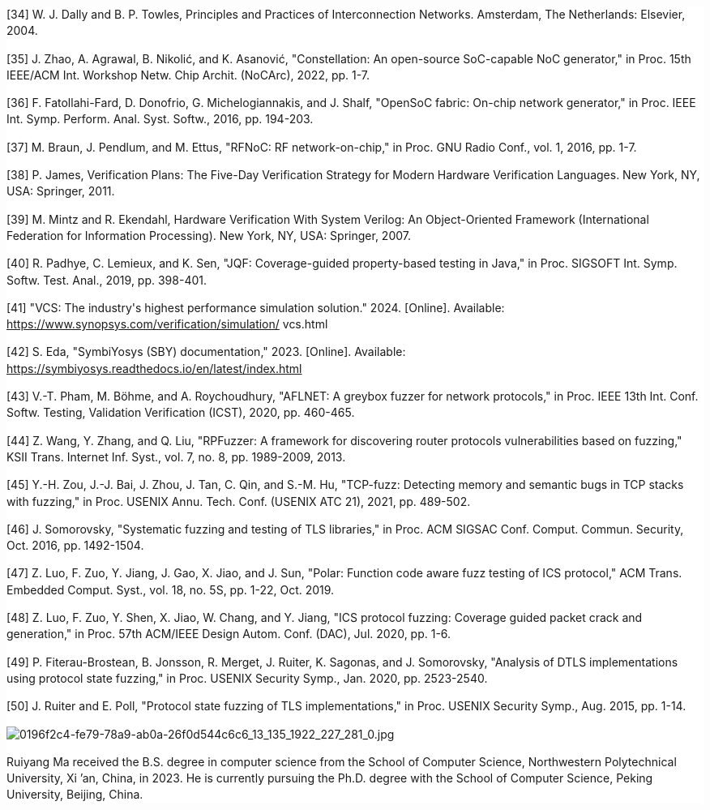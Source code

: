 [34] W. J. Dally and B. P. Towles, Principles and Practices of Interconnection Networks. Amsterdam, The Netherlands: Elsevier, 2004.

[35] J. Zhao, A. Agrawal, B. Nikolić, and K. Asanović, "Constellation: An open-source SoC-capable NoC generator," in Proc. 15th IEEE/ACM Int. Workshop Netw. Chip Archit. (NoCArc), 2022, pp. 1-7.

[36] F. Fatollahi-Fard, D. Donofrio, G. Michelogiannakis, and J. Shalf, "OpenSoC fabric: On-chip network generator," in Proc. IEEE Int. Symp. Perform. Anal. Syst. Softw., 2016, pp. 194-203.

[37] M. Braun, J. Pendlum, and M. Ettus, "RFNoC: RF network-on-chip," in Proc. GNU Radio Conf., vol. 1, 2016, pp. 1-7.

[38] P. James, Verification Plans: The Five-Day Verification Strategy for Modern Hardware Verification Languages. New York, NY, USA: Springer, 2011.

[39] M. Mintz and R. Ekendahl, Hardware Verification With System Verilog: An Object-Oriented Framework (International Federation for Information Processing). New York, NY, USA: Springer, 2007.

[40] R. Padhye, C. Lemieux, and K. Sen, "JQF: Coverage-guided property-based testing in Java," in Proc. SIGSOFT Int. Symp. Softw. Test. Anal., 2019, pp. 398-401.

[41] "VCS: The industry's highest performance simulation solution." 2024. [Online]. Available: https://www.synopsys.com/verification/simulation/ vcs.html

[42] S. Eda, "SymbiYosys (SBY) documentation," 2023. [Online]. Available: https://symbiyosys.readthedocs.io/en/latest/index.html

[43] V.-T. Pham, M. Böhme, and A. Roychoudhury, "AFLNET: A greybox fuzzer for network protocols," in Proc. IEEE 13th Int. Conf. Softw. Testing, Validation Verification (ICST), 2020, pp. 460-465.

[44] Z. Wang, Y. Zhang, and Q. Liu, "RPFuzzer: A framework for discovering router protocols vulnerabilities based on fuzzing," KSII Trans. Internet Inf. Syst., vol. 7, no. 8, pp. 1989-2009, 2013.

[45] Y.-H. Zou, J.-J. Bai, J. Zhou, J. Tan, C. Qin, and S.-M. Hu, "TCP-fuzz: Detecting memory and semantic bugs in TCP stacks with fuzzing," in Proc. USENIX Annu. Tech. Conf. (USENIX ATC 21), 2021, pp. 489-502.

[46] J. Somorovsky, "Systematic fuzzing and testing of TLS libraries," in Proc. ACM SIGSAC Conf. Comput. Commun. Security, Oct. 2016, pp. 1492-1504.

[47] Z. Luo, F. Zuo, Y. Jiang, J. Gao, X. Jiao, and J. Sun, "Polar: Function code aware fuzz testing of ICS protocol," ACM Trans. Embedded Comput. Syst., vol. 18, no. 5S, pp. 1-22, Oct. 2019.

[48] Z. Luo, F. Zuo, Y. Shen, X. Jiao, W. Chang, and Y. Jiang, "ICS protocol fuzzing: Coverage guided packet crack and generation," in Proc. 57th ACM/IEEE Design Autom. Conf. (DAC), Jul. 2020, pp. 1-6.

[49] P. Fiterau-Brostean, B. Jonsson, R. Merget, J. Ruiter, K. Sagonas, and J. Somorovsky, "Analysis of DTLS implementations using protocol state fuzzing," in Proc. USENIX Security Symp., Jan. 2020, pp. 2523-2540.

[50] J. Ruiter and E. Poll, "Protocol state fuzzing of TLS implementations," in Proc. USENIX Security Symp., Aug. 2015, pp. 1-14.

![0196f2c4-fe79-78a9-ab0a-26f0d544c6c6_13_135_1922_227_281_0.jpg](images/0196f2c4-fe79-78a9-ab0a-26f0d544c6c6_13_135_1922_227_281_0.jpg)

Ruiyang Ma received the B.S. degree in computer science from the School of Computer Science, Northwestern Polytechnical University, $\mathrm{{Xi}}$ ’an, China, in 2023. He is currently pursuing the Ph.D. degree with the School of Computer Science, Peking University, Beijing, China.
